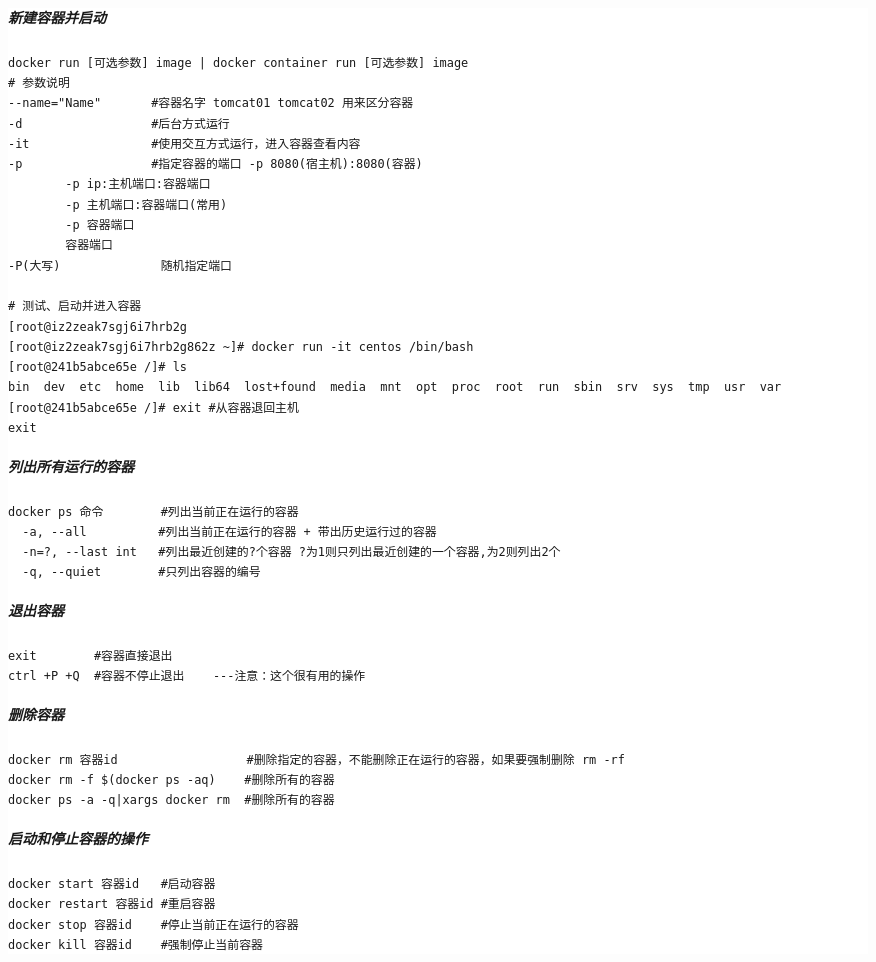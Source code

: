##### 新建容器并启动

```shell
docker run [可选参数] image | docker container run [可选参数] image 
# 参数说明
--name="Name"		#容器名字 tomcat01 tomcat02 用来区分容器
-d					#后台方式运行
-it 				#使用交互方式运行，进入容器查看内容
-p					#指定容器的端口 -p 8080(宿主机):8080(容器)
		-p ip:主机端口:容器端口
		-p 主机端口:容器端口(常用)
		-p 容器端口
		容器端口
-P(大写) 				随机指定端口

# 测试、启动并进入容器
[root@iz2zeak7sgj6i7hrb2g
[root@iz2zeak7sgj6i7hrb2g862z ~]# docker run -it centos /bin/bash
[root@241b5abce65e /]# ls
bin  dev  etc  home  lib  lib64  lost+found  media  mnt  opt  proc  root  run  sbin  srv  sys  tmp  usr  var
[root@241b5abce65e /]# exit #从容器退回主机
exit
```

##### 列出所有运行的容器

```shell
docker ps 命令  		#列出当前正在运行的容器
  -a, --all     	 #列出当前正在运行的容器 + 带出历史运行过的容器
  -n=?, --last int   #列出最近创建的?个容器 ?为1则只列出最近创建的一个容器,为2则列出2个
  -q, --quiet        #只列出容器的编号
```

##### 退出容器

```shell
exit 		#容器直接退出
ctrl +P +Q  #容器不停止退出 	---注意：这个很有用的操作
```

##### 删除容器

```shell
docker rm 容器id   				#删除指定的容器，不能删除正在运行的容器，如果要强制删除 rm -rf
docker rm -f $(docker ps -aq)  	 #删除所有的容器
docker ps -a -q|xargs docker rm  #删除所有的容器
```

##### 启动和停止容器的操作

```shell
docker start 容器id	#启动容器
docker restart 容器id	#重启容器
docker stop 容器id	#停止当前正在运行的容器
docker kill 容器id	#强制停止当前容器
```
